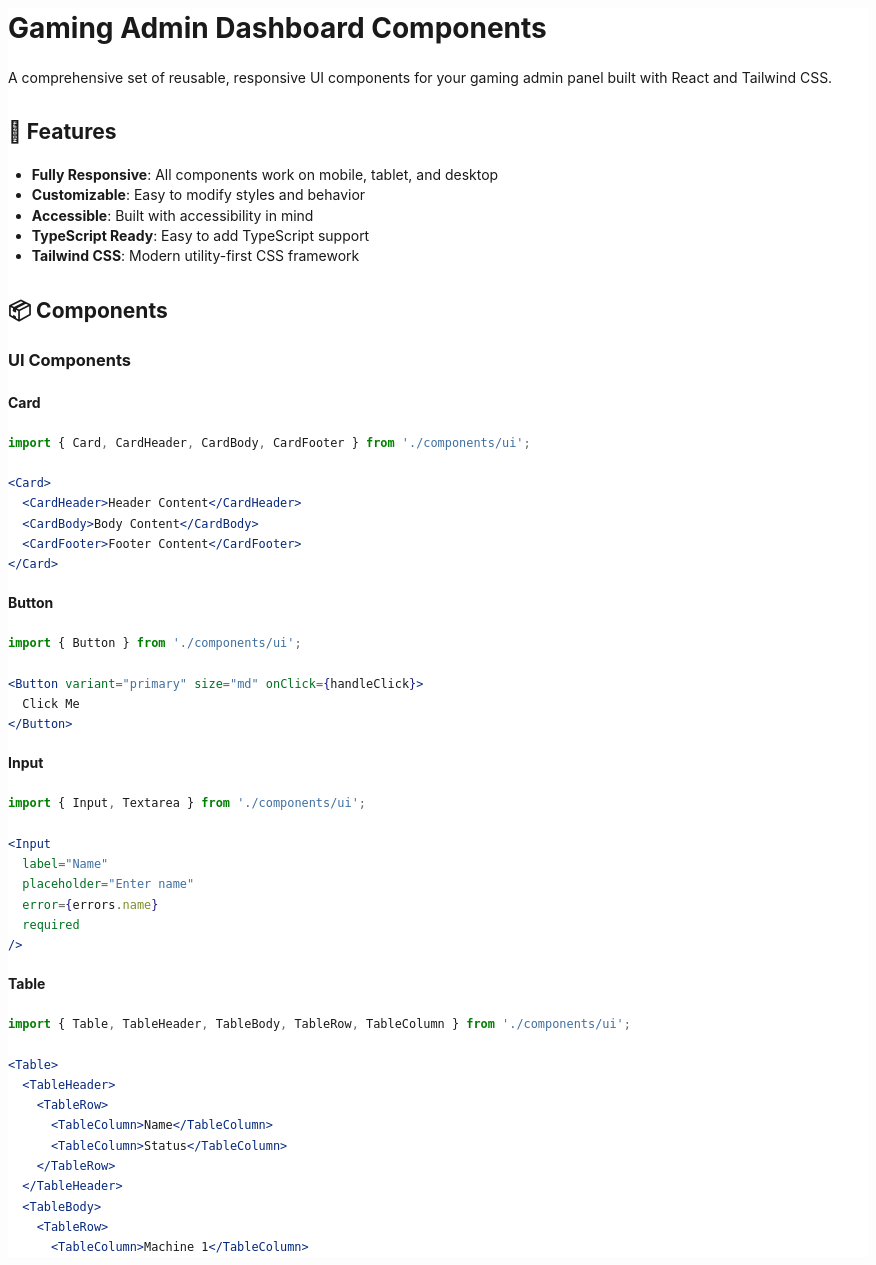 # Gaming Admin Dashboard Components

A comprehensive set of reusable, responsive UI components for your gaming admin panel built with React and Tailwind CSS.

## 🎯 Features

- **Fully Responsive**: All components work on mobile, tablet, and desktop
- **Customizable**: Easy to modify styles and behavior
- **Accessible**: Built with accessibility in mind
- **TypeScript Ready**: Easy to add TypeScript support
- **Tailwind CSS**: Modern utility-first CSS framework

## 📦 Components

### UI Components

#### Card
```jsx
import { Card, CardHeader, CardBody, CardFooter } from './components/ui';

<Card>
  <CardHeader>Header Content</CardHeader>
  <CardBody>Body Content</CardBody>
  <CardFooter>Footer Content</CardFooter>
</Card>
```

#### Button
```jsx
import { Button } from './components/ui';

<Button variant="primary" size="md" onClick={handleClick}>
  Click Me
</Button>
```

#### Input
```jsx
import { Input, Textarea } from './components/ui';

<Input 
  label="Name" 
  placeholder="Enter name" 
  error={errors.name}
  required 
/>
```

#### Table
```jsx
import { Table, TableHeader, TableBody, TableRow, TableColumn } from './components/ui';

<Table>
  <TableHeader>
    <TableRow>
      <TableColumn>Name</TableColumn>
      <TableColumn>Status</TableColumn>
    </TableRow>
  </TableHeader>
  <TableBody>
    <TableRow>
      <TableColumn>Machine 1</TableColumn>
```